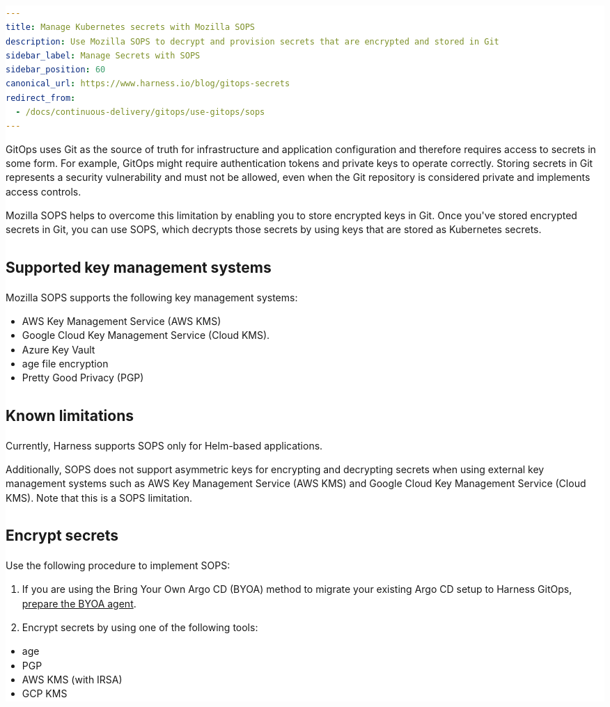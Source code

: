 ```yaml
---
title: Manage Kubernetes secrets with Mozilla SOPS
description: Use Mozilla SOPS to decrypt and provision secrets that are encrypted and stored in Git
sidebar_label: Manage Secrets with SOPS
sidebar_position: 60
canonical_url: https://www.harness.io/blog/gitops-secrets
redirect_from:
  - /docs/continuous-delivery/gitops/use-gitops/sops
---
```


GitOps uses Git as the source of truth for infrastructure and application configuration and therefore requires access to secrets in some form. For example, GitOps might require authentication tokens and private keys to operate correctly. Storing secrets in Git represents a security vulnerability and must not be allowed, even when the Git repository is considered private and implements access controls. 

Mozilla SOPS helps to overcome this limitation by enabling you to store encrypted keys in Git. Once you've stored encrypted secrets in Git, you can use SOPS, which decrypts those secrets by using keys that are stored as Kubernetes secrets.

## Supported key management systems

Mozilla SOPS supports the following key management systems: 
- AWS Key Management Service (AWS KMS)
- Google Cloud Key Management Service (Cloud KMS).
- Azure Key Vault
- age file encryption
- Pretty Good Privacy (PGP)

## Known limitations

Currently, Harness supports SOPS only for Helm-based applications.

Additionally, SOPS does not support asymmetric keys for encrypting and decrypting secrets when using external key management systems such as AWS Key Management Service (AWS KMS) and Google Cloud Key Management Service (Cloud KMS). Note that this is a SOPS limitation.

## Encrypt secrets

Use the following procedure to implement SOPS:
1. If you are using the Bring Your Own Argo CD (BYOA) method to migrate your existing Argo CD setup to Harness GitOps, [prepare the BYOA agent](/docs/continuous-delivery/gitops/security/sops#prepare-the-byoa-agent-only-if-you-are-using-byoa).

2. Encrypt secrets by using one of the following tools:

  - age
  - PGP
  - AWS KMS (with IRSA)
  - GCP KMS

